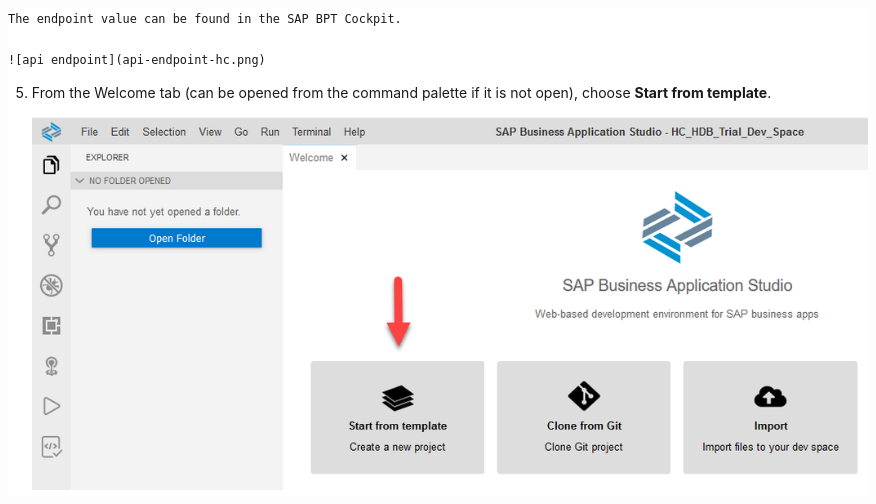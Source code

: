     The endpoint value can be found in the SAP BPT Cockpit.

    ![api endpoint](api-endpoint-hc.png)

5.  From the Welcome tab (can be opened from the command palette if it is not open), choose **Start from template**.

    ![start from template](start-from-template.png)
